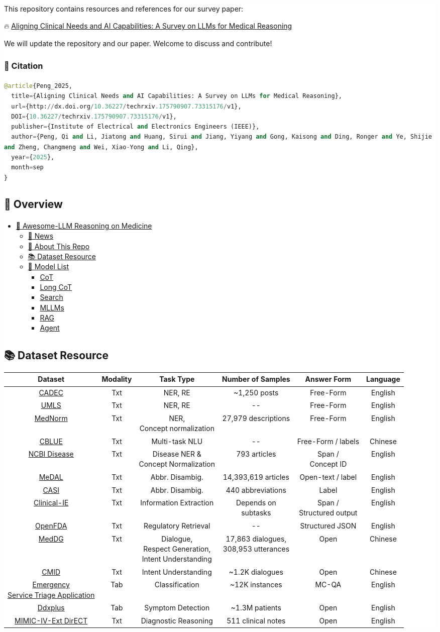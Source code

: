
This repository contains resources and references for our survey paper: 

🔥 [Aligning Clinical Needs and AI Capabilities: A Survey on LLMs for Medical Reasoning](https://www.techrxiv.org/doi/full/10.36227/techrxiv.175790907.73315176/v1)

We will update the repository and our paper. Welcome to discuss and contribute!

### 📝 Citation

```python
@article{Peng_2025,
  title={Aligning Clinical Needs and AI Capabilities: A Survey on LLMs for Medical Reasoning},
  url={http://dx.doi.org/10.36227/techrxiv.175790907.73315176/v1},
  DOI={10.36227/techrxiv.175790907.73315176/v1},
  publisher={Institute of Electrical and Electronics Engineers (IEEE)},
  author={Peng, Qi and Li, Jiatong and Huang, Sirui and Jiang, Yiyang and Gong, Kaisong and Ding, Ronger and Ye, Shijie and Zheng, Changmeng and Wei, Xiao-Yong and Li, Qing},
  year={2025},
  month=sep
}
```


## 📖 Overview

- [🚀 Awesome-LLM Reasoning on Medicine](#Awesome-LLM-Reasoning-on-Medicine)
  - [🔔 News](#-news)
  - [ 🌟 About This Repo](#about-this-repo)
  - [ 📚 Dataset Resource](#dataset-resource)
  - [🤖 Model List](#model-list)
    - [CoT](#cot)
    - [Long CoT](#long-cot)
    - [Search](#search)
    - [MLLMs](#mllms)
    - [RAG](#rag)
    - [Agent](#agent)

## 📚 Dataset Resource

|  Dataset   |  Modality   |  Task Type  |   Number of Samples |  Answer Form   |   Language  |
| :--------: |  :-------:  |   :---:     |  :-------------:    |  :------:      | :------:    |
| [CADEC](https://data.csiro.au/collection/csiro:10948) | Txt | NER, RE | ~1,250 posts | Free-Form | English |
| [UMLS](https://catalog.data.gov/dataset/unified-medical-language-system-umls-a4a04) | Txt | NER, RE | -- | Free-Form | English |
| [MedNorm](https://www.kaggle.com/datasets/saurabhshahane/mednorm) | Txt | NER,<br>Concept normalization | 27,979 descriptions | Free-Form | English |
| [CBLUE](https://github.com/CBLUEbenchmark/CBLUE) | Txt | Multi-task NLU | -- | Free-Form / labels | Chinese |
| [NCBI Disease](https://huggingface.co/datasets/ncbi/ncbi_disease) | Txt | Disease NER &<br>Concept Normalization | 793 articles | Span /<br>Concept ID | English |
| [MeDAL](https://www.kaggle.com/datasets/xhlulu/medal-emnlp) | Txt | Abbr. Disambig. | 14,393,619 articles | Open-text / label | English |
| [CASI](https://conservancy.umn.edu/items/6651323b-444a-479e-a41a-abca58c2e721) | Txt | Abbr. Disambig. | 440 abbreviations | Label | English |
| [Clinical-IE](https://huggingface.co/datasets/mitclinicalml/clinical-ie) | Txt | Information Extraction | Depends on<br>subtasks | Span /<br>Structured output | English |
| [OpenFDA](https://open.fda.gov/) | Txt | Regulatory Retrieval | -- | Structured JSON | English |
| [MedDG](https://github.com/lwgkzl/MedDG) | Txt | Dialogue,<br>Respect Generation,<br>Intent Understanding | 17,863 dialogues,<br>308,953 utterances | Open | Chinese |
| [CMID](https://github.com/IMU-MachineLearningSXD/CMID) | Txt | Intent Understanding | ~1.2K dialogues | Open | Chinese |
| [Emergency<br>Service Triage Application](https://www.kaggle.com/datasets/ilkeryildiz/emergency-service-triage-application) | Tab | Classification | ~12K instances | MC-QA | English |
| [Ddxplus](https://github.com/mila-iqia/ddxplus) | Tab | Symptom Detection | ~1.3M patients | Open | English |
| [MIMIC-IV-Ext DirECT](https://physionet.org/content/mimic-iv-ext-direct/1.0.0/) | Txt | Diagnostic Reasoning | 511 clinical notes | Open | English |